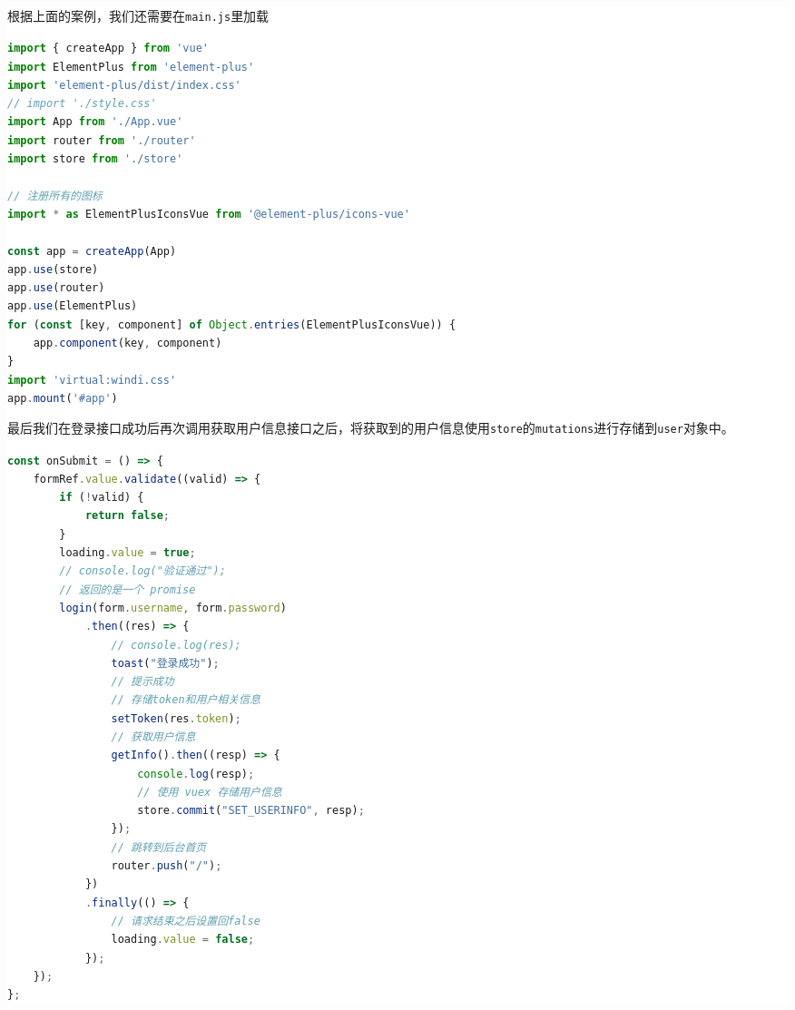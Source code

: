 根据上面的案例，我们还需要在`main.js`里加载

```js
import { createApp } from 'vue'
import ElementPlus from 'element-plus'
import 'element-plus/dist/index.css'
// import './style.css'
import App from './App.vue'
import router from './router'
import store from './store'

// 注册所有的图标
import * as ElementPlusIconsVue from '@element-plus/icons-vue'

const app = createApp(App)
app.use(store)
app.use(router)
app.use(ElementPlus)
for (const [key, component] of Object.entries(ElementPlusIconsVue)) {
    app.component(key, component)
}
import 'virtual:windi.css'
app.mount('#app')

```

最后我们在登录接口成功后再次调用获取用户信息接口之后，将获取到的用户信息使用`store`的`mutations`进行存储到`user`对象中。

```js
const onSubmit = () => {
    formRef.value.validate((valid) => {
        if (!valid) {
            return false;
        }
        loading.value = true;
        // console.log("验证通过");
        // 返回的是一个 promise
        login(form.username, form.password)
            .then((res) => {
                // console.log(res);
                toast("登录成功");
                // 提示成功
                // 存储token和用户相关信息
                setToken(res.token);
                // 获取用户信息
                getInfo().then((resp) => {
                    console.log(resp);
                    // 使用 vuex 存储用户信息
                    store.commit("SET_USERINFO", resp);
                });
                // 跳转到后台首页
                router.push("/");
            })
            .finally(() => {
                // 请求结束之后设置回false
                loading.value = false;
            });
    });
};
```
